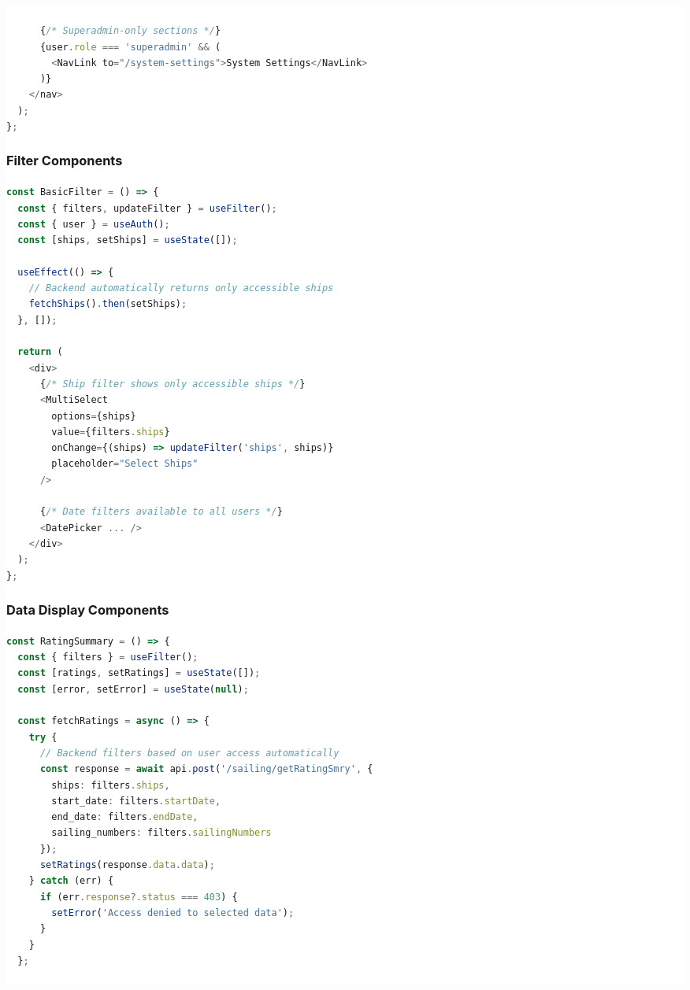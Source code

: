 ```typescript
      
      {/* Superadmin-only sections */}
      {user.role === 'superadmin' && (
        <NavLink to="/system-settings">System Settings</NavLink>
      )}
    </nav>
  );
};
```

### Filter Components
```typescript
const BasicFilter = () => {
  const { filters, updateFilter } = useFilter();
  const { user } = useAuth();
  const [ships, setShips] = useState([]);
  
  useEffect(() => {
    // Backend automatically returns only accessible ships
    fetchShips().then(setShips);
  }, []);
  
  return (
    <div>
      {/* Ship filter shows only accessible ships */}
      <MultiSelect
        options={ships}
        value={filters.ships}
        onChange={(ships) => updateFilter('ships', ships)}
        placeholder="Select Ships"
      />
      
      {/* Date filters available to all users */}
      <DatePicker ... />
    </div>
  );
};
```

### Data Display Components
```typescript
const RatingSummary = () => {
  const { filters } = useFilter();
  const [ratings, setRatings] = useState([]);
  const [error, setError] = useState(null);
  
  const fetchRatings = async () => {
    try {
      // Backend filters based on user access automatically
      const response = await api.post('/sailing/getRatingSmry', {
        ships: filters.ships,
        start_date: filters.startDate,
        end_date: filters.endDate,
        sailing_numbers: filters.sailingNumbers
      });
      setRatings(response.data.data);
    } catch (err) {
      if (err.response?.status === 403) {
        setError('Access denied to selected data');
      }
    }
  };
  
```